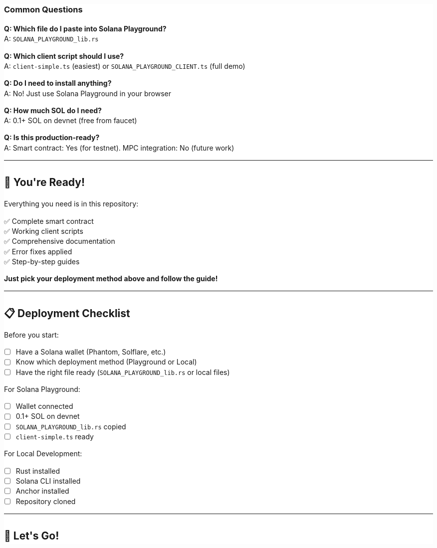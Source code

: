 ### Common Questions

**Q: Which file do I paste into Solana Playground?**  
A: `SOLANA_PLAYGROUND_lib.rs`

**Q: Which client script should I use?**  
A: `client-simple.ts` (easiest) or `SOLANA_PLAYGROUND_CLIENT.ts` (full demo)

**Q: Do I need to install anything?**  
A: No! Just use Solana Playground in your browser

**Q: How much SOL do I need?**  
A: 0.1+ SOL on devnet (free from faucet)

**Q: Is this production-ready?**  
A: Smart contract: Yes (for testnet). MPC integration: No (future work)

---

## 🎉 You're Ready!

Everything you need is in this repository:

✅ Complete smart contract  
✅ Working client scripts  
✅ Comprehensive documentation  
✅ Error fixes applied  
✅ Step-by-step guides  

**Just pick your deployment method above and follow the guide!**

---

## 📋 Deployment Checklist

Before you start:
- [ ] Have a Solana wallet (Phantom, Solflare, etc.)
- [ ] Know which deployment method (Playground or Local)
- [ ] Have the right file ready (`SOLANA_PLAYGROUND_lib.rs` or local files)

For Solana Playground:
- [ ] Wallet connected
- [ ] 0.1+ SOL on devnet
- [ ] `SOLANA_PLAYGROUND_lib.rs` copied
- [ ] `client-simple.ts` ready

For Local Development:
- [ ] Rust installed
- [ ] Solana CLI installed
- [ ] Anchor installed
- [ ] Repository cloned

---

## 🚀 Let's Go!
